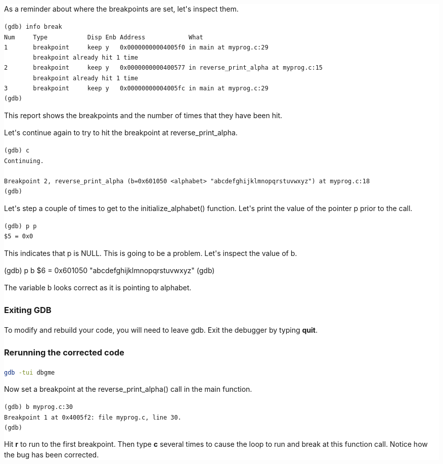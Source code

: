 As a reminder about where the breakpoints are set, let's inspect them.

```gdb
(gdb) info break 
Num    	Type   	       Disp Enb	Address	       	   What
1      	breakpoint     keep y  	0x00000000004005f0 in main at myprog.c:29
        breakpoint already hit 1 time
2      	breakpoint     keep y  	0x0000000000400577 in reverse_print_alpha at myprog.c:15
        breakpoint already hit 1 time
3      	breakpoint     keep y  	0x00000000004005fc in main at myprog.c:29
(gdb)
```

This report shows the breakpoints and the number of times that they
have been hit.

Let's continue again to try to hit the breakpoint at reverse_print_alpha.

```gdb
(gdb) c
Continuing.

Breakpoint 2, reverse_print_alpha (b=0x601050 <alphabet> "abcdefghijklmnopqrstuvwxyz") at myprog.c:18
(gdb)
```

Let's step a couple of times to get to the initialize_alphabet() function. Let's print the value of the pointer p prior to the call.

```gdb
(gdb) p	p
$5 = 0x0
```

This indicates that p is NULL. This is going to be a problem. Let's inspect the value of b.

(gdb) p	b
$6 = 0x601050 <alphabet> "abcdefghijklmnopqrstuvwxyz"
(gdb)

The variable b looks correct as it is pointing to alphabet.

### Exiting GDB

To modify and rebuild your code, you will need to leave gdb. Exit the debugger by typing **quit**.

### Rerunning the corrected code

```bash
gdb -tui dbgme
```
Now set a breakpoint at the reverse_print_alpha() call in the main function.

```gdb
(gdb) b	myprog.c:30
Breakpoint 1 at	0x4005f2: file myprog.c, line 30.
(gdb) 
```
Hit **r** to run to the first breakpoint. Then type **c** several times to cause the loop to run and break at this function call. Notice how the bug has been corrected.
